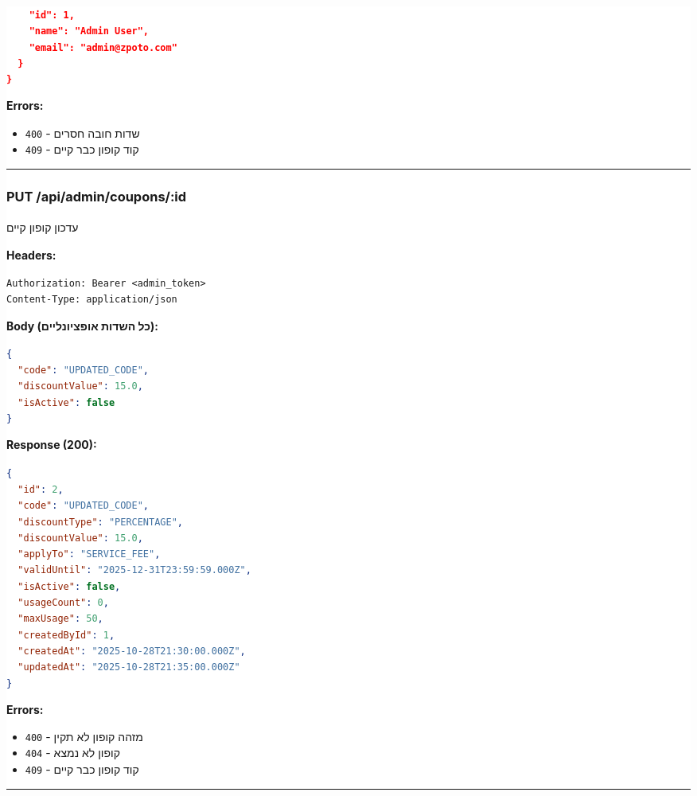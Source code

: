 ```json
    "id": 1,
    "name": "Admin User",
    "email": "admin@zpoto.com"
  }
}
```

**Errors:**
- `400` - שדות חובה חסרים
- `409` - קוד קופון כבר קיים

---

### **PUT /api/admin/coupons/:id**
עדכון קופון קיים

**Headers:**
```
Authorization: Bearer <admin_token>
Content-Type: application/json
```

**Body (כל השדות אופציונליים):**
```json
{
  "code": "UPDATED_CODE",
  "discountValue": 15.0,
  "isActive": false
}
```

**Response (200):**
```json
{
  "id": 2,
  "code": "UPDATED_CODE",
  "discountType": "PERCENTAGE",
  "discountValue": 15.0,
  "applyTo": "SERVICE_FEE",
  "validUntil": "2025-12-31T23:59:59.000Z",
  "isActive": false,
  "usageCount": 0,
  "maxUsage": 50,
  "createdById": 1,
  "createdAt": "2025-10-28T21:30:00.000Z",
  "updatedAt": "2025-10-28T21:35:00.000Z"
}
```

**Errors:**
- `400` - מזהה קופון לא תקין
- `404` - קופון לא נמצא
- `409` - קוד קופון כבר קיים

---